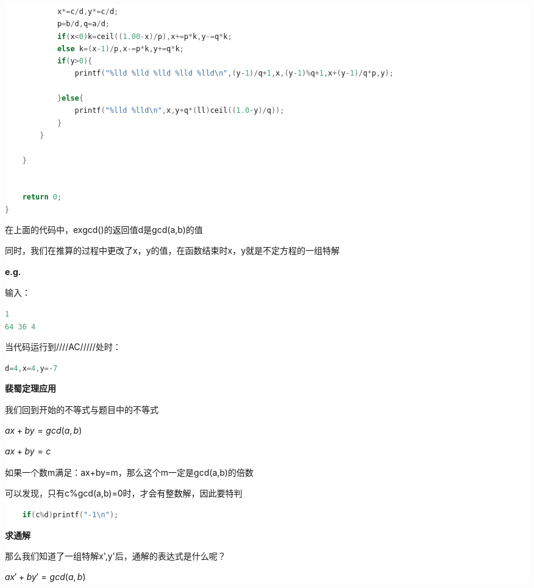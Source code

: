 ```C++
			x*=c/d,y*=c/d;
			p=b/d,q=a/d;
			if(x<0)k=ceil((1.00-x)/p),x+=p*k,y-=q*k;
			else k=(x-1)/p,x-=p*k,y+=q*k;
			if(y>0){
				printf("%lld %lld %lld %lld %lld\n",(y-1)/q+1,x,(y-1)%q+1,x+(y-1)/q*p,y);
				
			}else{
				printf("%lld %lld\n",x,y+q*(ll)ceil((1.0-y)/q));
			}
		}
		
	}
	

	return 0;
}
```

在上面的代码中，exgcd()的返回值d是gcd(a,b)的值

同时，我们在推算的过程中更改了x，y的值，在函数结束时x，y就是不定方程的一组特解

**e.g.**

输入：

```C++
1
64 36 4
```

当代码运行到////AC/////处时：

```C++
d=4,x=4,y=-7
```

**裴蜀定理应用**

我们回到开始的不等式与题目中的不等式

$ax+by=gcd(a,b)$

$ax+by=c$

如果一个数m满足：ax+by=m，那么这个m一定是gcd(a,b)的倍数

可以发现，只有c%gcd(a,b)=0时，才会有整数解，因此要特判

```C++
	if(c%d)printf("-1\n");
```

**求通解**

那么我们知道了一组特解x',y'后，通解的表达式是什么呢？

$ax'+by'=gcd(a,b)$
